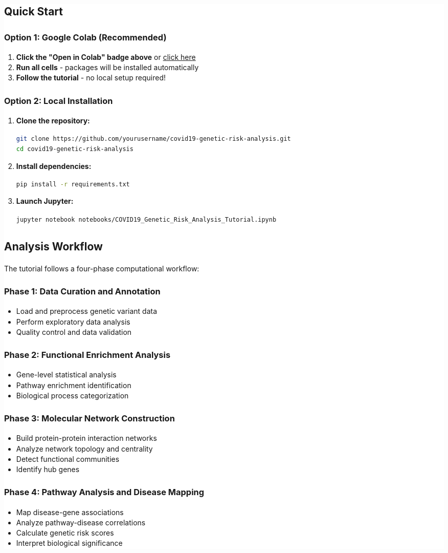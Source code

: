 ## Quick Start

### Option 1: Google Colab (Recommended)

1. **Click the "Open in Colab" badge above** or [click here](https://colab.research.google.com/github/yourusername/covid19-genetic-risk-analysis/blob/main/notebooks/COVID19_Genetic_Risk_Analysis_Tutorial.ipynb)
2. **Run all cells** - packages will be installed automatically
3. **Follow the tutorial** - no local setup required!

### Option 2: Local Installation

1. **Clone the repository:**
   ```bash
   git clone https://github.com/yourusername/covid19-genetic-risk-analysis.git
   cd covid19-genetic-risk-analysis
   ```

2. **Install dependencies:**
   ```bash
   pip install -r requirements.txt
   ```

3. **Launch Jupyter:**
   ```bash
   jupyter notebook notebooks/COVID19_Genetic_Risk_Analysis_Tutorial.ipynb
   ```

## Analysis Workflow

The tutorial follows a four-phase computational workflow:

### Phase 1: Data Curation and Annotation
- Load and preprocess genetic variant data
- Perform exploratory data analysis
- Quality control and data validation

### Phase 2: Functional Enrichment Analysis
- Gene-level statistical analysis
- Pathway enrichment identification
- Biological process categorization

### Phase 3: Molecular Network Construction
- Build protein-protein interaction networks
- Analyze network topology and centrality
- Detect functional communities
- Identify hub genes

### Phase 4: Pathway Analysis and Disease Mapping
- Map disease-gene associations
- Analyze pathway-disease correlations
- Calculate genetic risk scores
- Interpret biological significance
